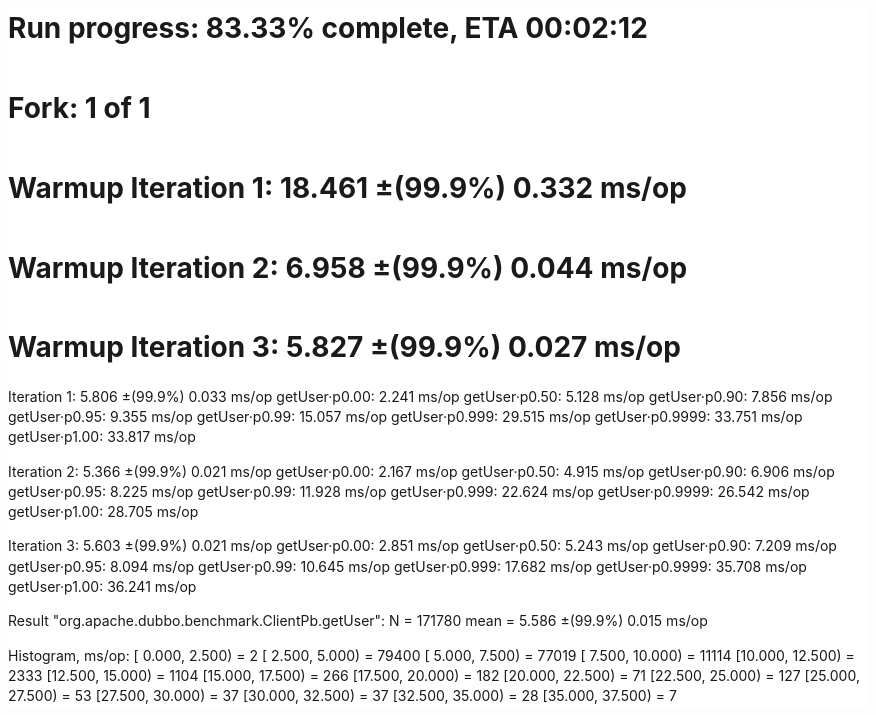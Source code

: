 # Run progress: 83.33% complete, ETA 00:02:12
# Fork: 1 of 1
# Warmup Iteration   1: 18.461 ±(99.9%) 0.332 ms/op
# Warmup Iteration   2: 6.958 ±(99.9%) 0.044 ms/op
# Warmup Iteration   3: 5.827 ±(99.9%) 0.027 ms/op
Iteration   1: 5.806 ±(99.9%) 0.033 ms/op
                 getUser·p0.00:   2.241 ms/op
                 getUser·p0.50:   5.128 ms/op
                 getUser·p0.90:   7.856 ms/op
                 getUser·p0.95:   9.355 ms/op
                 getUser·p0.99:   15.057 ms/op
                 getUser·p0.999:  29.515 ms/op
                 getUser·p0.9999: 33.751 ms/op
                 getUser·p1.00:   33.817 ms/op

Iteration   2: 5.366 ±(99.9%) 0.021 ms/op
                 getUser·p0.00:   2.167 ms/op
                 getUser·p0.50:   4.915 ms/op
                 getUser·p0.90:   6.906 ms/op
                 getUser·p0.95:   8.225 ms/op
                 getUser·p0.99:   11.928 ms/op
                 getUser·p0.999:  22.624 ms/op
                 getUser·p0.9999: 26.542 ms/op
                 getUser·p1.00:   28.705 ms/op

Iteration   3: 5.603 ±(99.9%) 0.021 ms/op
                 getUser·p0.00:   2.851 ms/op
                 getUser·p0.50:   5.243 ms/op
                 getUser·p0.90:   7.209 ms/op
                 getUser·p0.95:   8.094 ms/op
                 getUser·p0.99:   10.645 ms/op
                 getUser·p0.999:  17.682 ms/op
                 getUser·p0.9999: 35.708 ms/op
                 getUser·p1.00:   36.241 ms/op



Result "org.apache.dubbo.benchmark.ClientPb.getUser":
  N = 171780
  mean =      5.586 ±(99.9%) 0.015 ms/op

  Histogram, ms/op:
    [ 0.000,  2.500) = 2 
    [ 2.500,  5.000) = 79400 
    [ 5.000,  7.500) = 77019 
    [ 7.500, 10.000) = 11114 
    [10.000, 12.500) = 2333 
    [12.500, 15.000) = 1104 
    [15.000, 17.500) = 266 
    [17.500, 20.000) = 182 
    [20.000, 22.500) = 71 
    [22.500, 25.000) = 127 
    [25.000, 27.500) = 53 
    [27.500, 30.000) = 37 
    [30.000, 32.500) = 37 
    [32.500, 35.000) = 28 
    [35.000, 37.500) = 7 
